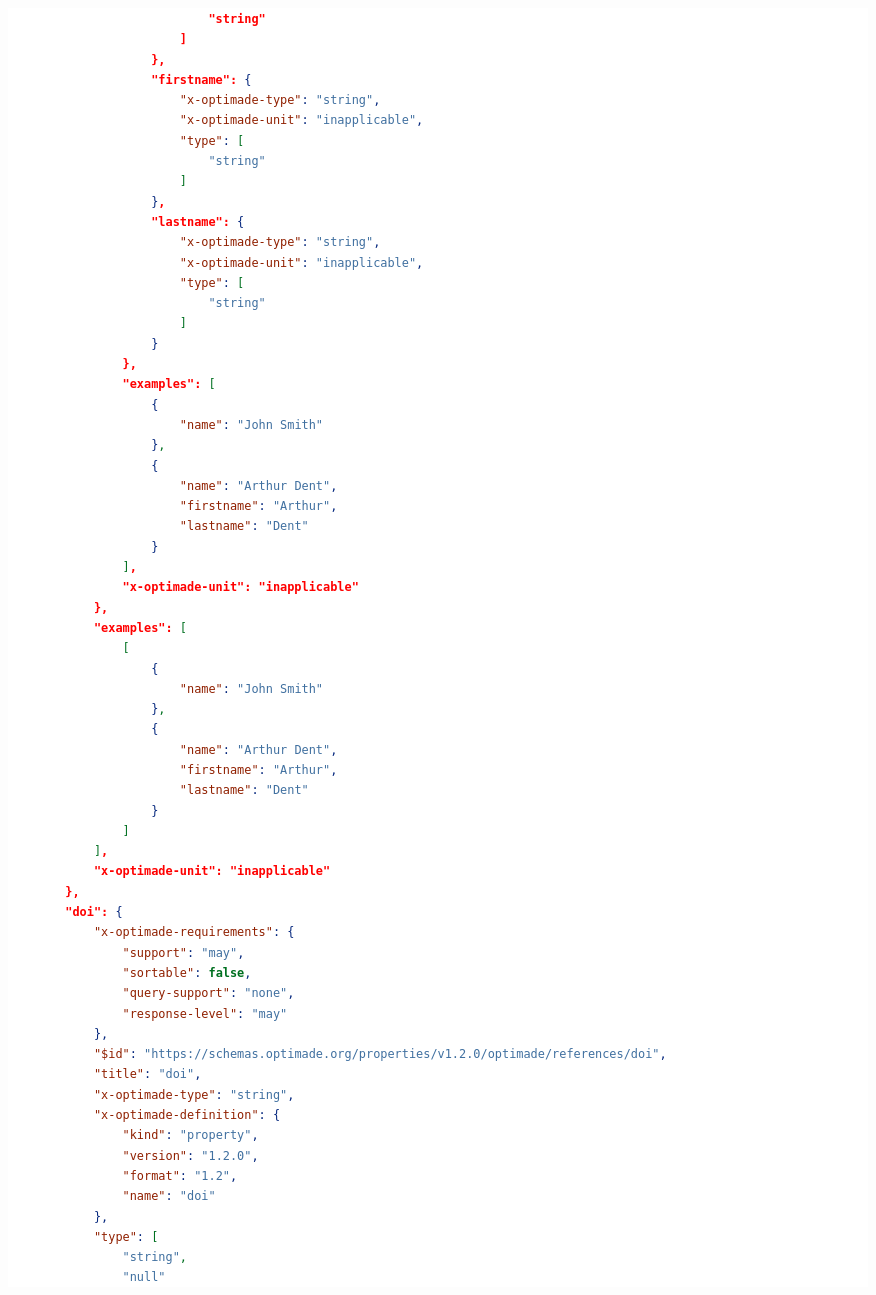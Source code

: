 ``` json
                            "string"
                        ]
                    },
                    "firstname": {
                        "x-optimade-type": "string",
                        "x-optimade-unit": "inapplicable",
                        "type": [
                            "string"
                        ]
                    },
                    "lastname": {
                        "x-optimade-type": "string",
                        "x-optimade-unit": "inapplicable",
                        "type": [
                            "string"
                        ]
                    }
                },
                "examples": [
                    {
                        "name": "John Smith"
                    },
                    {
                        "name": "Arthur Dent",
                        "firstname": "Arthur",
                        "lastname": "Dent"
                    }
                ],
                "x-optimade-unit": "inapplicable"
            },
            "examples": [
                [
                    {
                        "name": "John Smith"
                    },
                    {
                        "name": "Arthur Dent",
                        "firstname": "Arthur",
                        "lastname": "Dent"
                    }
                ]
            ],
            "x-optimade-unit": "inapplicable"
        },
        "doi": {
            "x-optimade-requirements": {
                "support": "may",
                "sortable": false,
                "query-support": "none",
                "response-level": "may"
            },
            "$id": "https://schemas.optimade.org/properties/v1.2.0/optimade/references/doi",
            "title": "doi",
            "x-optimade-type": "string",
            "x-optimade-definition": {
                "kind": "property",
                "version": "1.2.0",
                "format": "1.2",
                "name": "doi"
            },
            "type": [
                "string",
                "null"
```